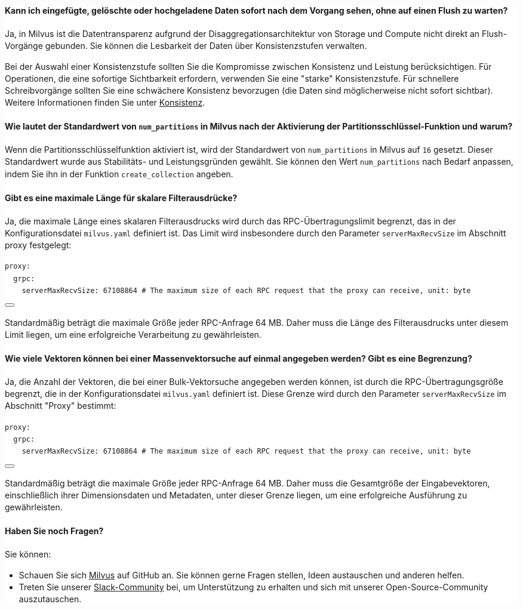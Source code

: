<h4 id="Can-I-see-inserted-deleted-or-upserted-data-immediately-after-the-operation-without-waiting-for-a-flush" class="common-anchor-header">Kann ich eingefügte, gelöschte oder hochgeladene Daten sofort nach dem Vorgang sehen, ohne auf einen Flush zu warten?</h4><p>Ja, in Milvus ist die Datentransparenz aufgrund der Disaggregationsarchitektur von Storage und Compute nicht direkt an Flush-Vorgänge gebunden. Sie können die Lesbarkeit der Daten über Konsistenzstufen verwalten.</p>
<p>Bei der Auswahl einer Konsistenzstufe sollten Sie die Kompromisse zwischen Konsistenz und Leistung berücksichtigen. Für Operationen, die eine sofortige Sichtbarkeit erfordern, verwenden Sie eine "starke" Konsistenzstufe. Für schnellere Schreibvorgänge sollten Sie eine schwächere Konsistenz bevorzugen (die Daten sind möglicherweise nicht sofort sichtbar). Weitere Informationen finden Sie unter <a href="/docs/de/consistency.md">Konsistenz</a>.</p>
<h4 id="After-enabling-the-partition-key-feature-what-is-the-default-value-of-numpartitions-in-Milvus-and-why" class="common-anchor-header">Wie lautet der Standardwert von <code translate="no">num_partitions</code> in Milvus nach der Aktivierung der Partitionsschlüssel-Funktion und warum?</h4><p>Wenn die Partitionsschlüsselfunktion aktiviert ist, wird der Standardwert von <code translate="no">num_partitions</code> in Milvus auf <code translate="no">16</code> gesetzt. Dieser Standardwert wurde aus Stabilitäts- und Leistungsgründen gewählt. Sie können den Wert <code translate="no">num_partitions</code> nach Bedarf anpassen, indem Sie ihn in der Funktion <code translate="no">create_collection</code> angeben.</p>
<h4 id="Is-there-a-maximum-length-limit-for-scalar-filtering-expressions" class="common-anchor-header">Gibt es eine maximale Länge für skalare Filterausdrücke?</h4><p>Ja, die maximale Länge eines skalaren Filterausdrucks wird durch das RPC-Übertragungslimit begrenzt, das in der Konfigurationsdatei <code translate="no">milvus.yaml</code> definiert ist. Das Limit wird insbesondere durch den Parameter <code translate="no">serverMaxRecvSize</code> im Abschnitt proxy festgelegt:</p>
<pre><code translate="no" class="language-yaml">proxy:
  grpc:
    serverMaxRecvSize: <span class="hljs-number">67108864</span> <span class="hljs-comment"># The maximum size of each RPC request that the proxy can receive, unit: byte</span>
<button class="copy-code-btn"></button></code></pre>
<p>Standardmäßig beträgt die maximale Größe jeder RPC-Anfrage 64 MB. Daher muss die Länge des Filterausdrucks unter diesem Limit liegen, um eine erfolgreiche Verarbeitung zu gewährleisten.</p>
<h4 id="When-performing-a-bulk-vector-search-how-many-vectors-can-be-specified-at-once-Is-there-a-limit" class="common-anchor-header">Wie viele Vektoren können bei einer Massenvektorsuche auf einmal angegeben werden? Gibt es eine Begrenzung?</h4><p>Ja, die Anzahl der Vektoren, die bei einer Bulk-Vektorsuche angegeben werden können, ist durch die RPC-Übertragungsgröße begrenzt, die in der Konfigurationsdatei <code translate="no">milvus.yaml</code> definiert ist. Diese Grenze wird durch den Parameter <code translate="no">serverMaxRecvSize</code> im Abschnitt "Proxy" bestimmt:</p>
<pre><code translate="no" class="language-yaml">proxy:
  grpc:
    serverMaxRecvSize: <span class="hljs-number">67108864</span> <span class="hljs-comment"># The maximum size of each RPC request that the proxy can receive, unit: byte</span>
<button class="copy-code-btn"></button></code></pre>
<p>Standardmäßig beträgt die maximale Größe jeder RPC-Anfrage 64 MB. Daher muss die Gesamtgröße der Eingabevektoren, einschließlich ihrer Dimensionsdaten und Metadaten, unter dieser Grenze liegen, um eine erfolgreiche Ausführung zu gewährleisten.</p>
<h4 id="Still-have-questions" class="common-anchor-header">Haben Sie noch Fragen?</h4><p>Sie können:</p>
<ul>
<li>Schauen Sie sich <a href="https://github.com/milvus-io/milvus/issues">Milvus</a> auf GitHub an. Sie können gerne Fragen stellen, Ideen austauschen und anderen helfen.</li>
<li>Treten Sie unserer <a href="https://slack.milvus.io/">Slack-Community</a> bei, um Unterstützung zu erhalten und sich mit unserer Open-Source-Community auszutauschen.</li>
</ul>
